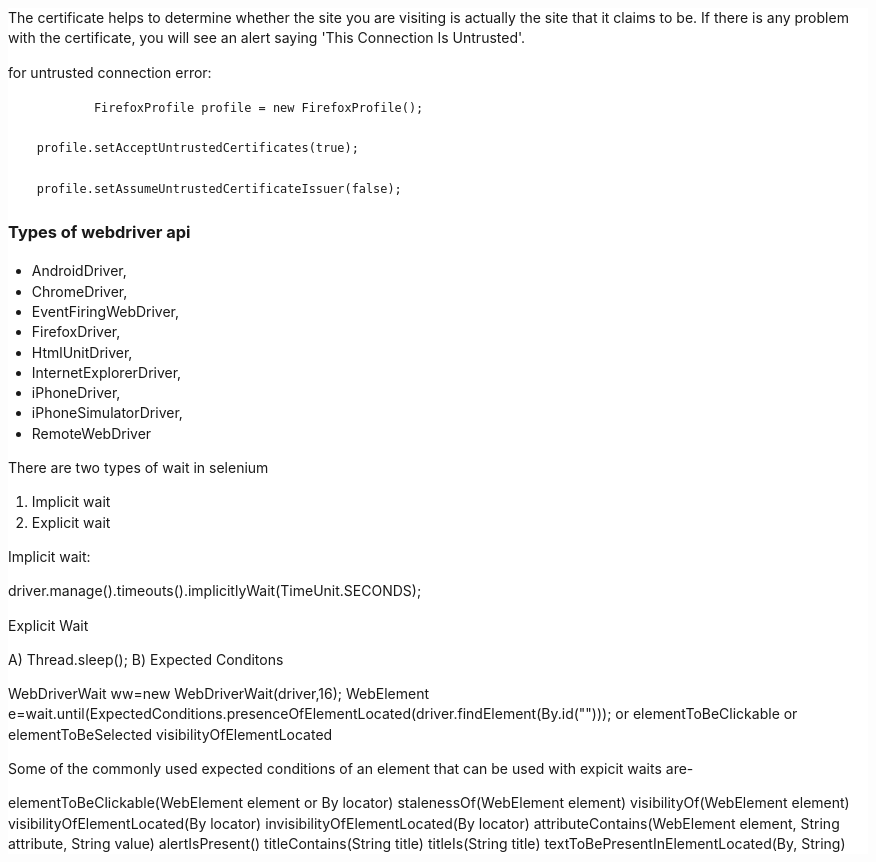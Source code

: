 The certificate helps to determine whether the site you are visiting is actually the site that it claims to be. If there is any problem with the certificate, you will see an alert saying 'This Connection Is Untrusted'.


for untrusted connection error:


                FirefoxProfile profile = new FirefoxProfile();

		profile.setAcceptUntrustedCertificates(true); 

		profile.setAssumeUntrustedCertificateIssuer(false);


### Types of webdriver api

* AndroidDriver,
* ChromeDriver,
* EventFiringWebDriver,
* FirefoxDriver,
* HtmlUnitDriver,
* InternetExplorerDriver,
* iPhoneDriver,
* iPhoneSimulatorDriver,
* RemoteWebDriver


There are two types of wait in selenium
1) Implicit wait
2) Explicit wait

Implicit wait: 

driver.manage().timeouts().implicitlyWait(TimeUnit.SECONDS);

Explicit Wait

A) Thread.sleep();
B) Expected Conditons
     
WebDriverWait ww=new WebDriverWait(driver,16);
WebElement e=wait.until(ExpectedConditions.presenceOfElementLocated(driver.findElement(By.id("")));
or elementToBeClickable or  elementToBeSelected visibilityOfElementLocated

Some of the commonly used expected conditions of an element that can be used with expicit waits are-

elementToBeClickable(WebElement element or By locator)
stalenessOf(WebElement element)
visibilityOf(WebElement element)
visibilityOfElementLocated(By locator)
invisibilityOfElementLocated(By locator)
attributeContains(WebElement element, String attribute, String value)
alertIsPresent()
titleContains(String title)
titleIs(String title)
textToBePresentInElementLocated(By, String)

